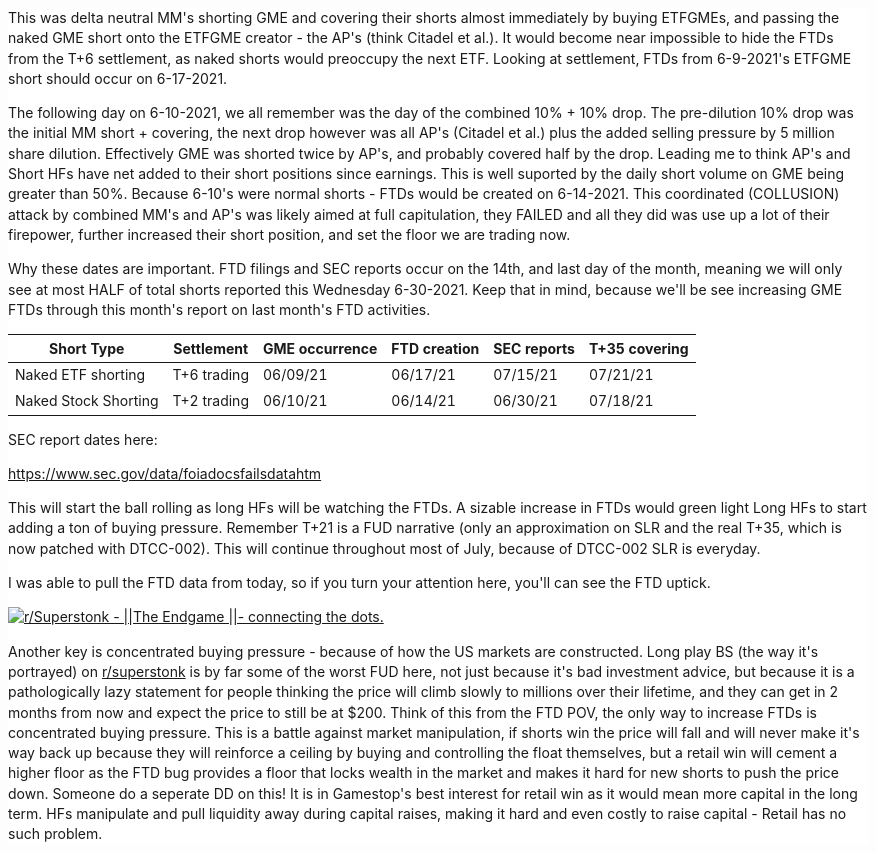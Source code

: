 This was delta neutral MM's shorting GME and covering their shorts almost immediately by buying ETFGMEs, and passing the naked GME short onto the ETFGME creator - the AP's (think Citadel et al.). It would become near impossible to hide the FTDs from the T+6 settlement, as naked shorts would preoccupy the next ETF. Looking at settlement, FTDs from 6-9-2021's ETFGME short should occur on 6-17-2021.

The following day on 6-10-2021, we all remember was the day of the combined 10% + 10% drop. The pre-dilution 10% drop was the initial MM short + covering, the next drop however was all AP's (Citadel et al.) plus the added selling pressure by 5 million share dilution. Effectively GME was shorted twice by AP's, and probably covered half by the drop. Leading me to think AP's and Short HFs have net added to their short positions since earnings. This is well suported by the daily short volume on GME being greater than 50%. Because 6-10's were normal shorts - FTDs would be created on 6-14-2021. This coordinated (COLLUSION) attack by combined MM's and AP's was likely aimed at full capitulation, they FAILED and all they did was use up a lot of their firepower, further increased their short position, and set the floor we are trading now.

Why these dates are important. FTD filings and SEC reports occur on the 14th, and last day of the month, meaning we will only see at most HALF of total shorts reported this Wednesday 6-30-2021. Keep that in mind, because we'll be see increasing GME FTDs through this month's report on last month's FTD activities.

| Short Type | Settlement | GME occurrence | FTD creation | SEC reports | T+35 covering |
| --- | --- | --- | --- | --- | --- |
| Naked ETF shorting | T+6 trading | 06/09/21 | 06/17/21 | 07/15/21 | 07/21/21 |
| Naked Stock Shorting | T+2 trading | 06/10/21 | 06/14/21 | 06/30/21 | 07/18/21 |

SEC report dates here:

<https://www.sec.gov/data/foiadocsfailsdatahtm>

This will start the ball rolling as long HFs will be watching the FTDs. A sizable increase in FTDs would green light Long HFs to start adding a ton of buying pressure. Remember T+21 is a FUD narrative (only an approximation on SLR and the real T+35, which is now patched with DTCC-002). This will continue throughout most of July, because of DTCC-002 SLR is everyday.

I was able to pull the FTD data from today, so if you turn your attention here, you'll can see the FTD uptick.

[![r/Superstonk - ||The Endgame ||- connecting the dots.](https://preview.redd.it/1zg9gg67rh871.png?width=733&format=png&auto=webp&s=5d2597bdf74cb7ed123234572deb8439c656f566)](https://preview.redd.it/1zg9gg67rh871.png?width=733&format=png&auto=webp&s=5d2597bdf74cb7ed123234572deb8439c656f566)

Another key is concentrated buying pressure - because of how the US markets are constructed. Long play BS (the way it's portrayed) on [r/superstonk](https://www.reddit.com/r/superstonk/) is by far some of the worst FUD here, not just because it's bad investment advice, but because it is a pathologically lazy statement for people thinking the price will climb slowly to millions over their lifetime, and they can get in 2 months from now and expect the price to still be at $200. Think of this from the FTD POV, the only way to increase FTDs is concentrated buying pressure. This is a battle against market manipulation, if shorts win the price will fall and will never make it's way back up because they will reinforce a ceiling by buying and controlling the float themselves, but a retail win will cement a higher floor as the FTD bug provides a floor that locks wealth in the market and makes it hard for new shorts to push the price down. Someone do a seperate DD on this! It is in Gamestop's best interest for retail win as it would mean more capital in the long term. HFs manipulate and pull liquidity away during capital raises, making it hard and even costly to raise capital - Retail has no such problem.
